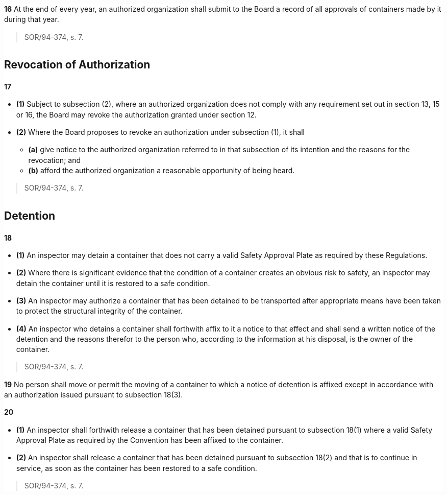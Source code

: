 

**16** At the end of every year, an authorized organization shall submit to the Board a record of all approvals of containers made by it during that year.
> SOR/94-374, s. 7.





## Revocation of Authorization


**17** 

- **(1)** Subject to subsection (2), where an authorized organization does not comply with any requirement set out in section 13, 15 or 16, the Board may revoke the authorization granted under section 12.

- **(2)** Where the Board proposes to revoke an authorization under subsection (1), it shall
	- **(a)** give notice to the authorized organization referred to in that subsection of its intention and the reasons for the revocation; and
	- **(b)** afford the authorized organization a reasonable opportunity of being heard.
> SOR/94-374, s. 7.





## Detention


**18** 

- **(1)** An inspector may detain a container that does not carry a valid Safety Approval Plate as required by these Regulations.

- **(2)** Where there is significant evidence that the condition of a container creates an obvious risk to safety, an inspector may detain the container until it is restored to a safe condition.

- **(3)** An inspector may authorize a container that has been detained to be transported after appropriate means have been taken to protect the structural integrity of the container.

- **(4)** An inspector who detains a container shall forthwith affix to it a notice to that effect and shall send a written notice of the detention and the reasons therefor to the person who, according to the information at his disposal, is the owner of the container.
> SOR/94-374, s. 7.




**19** No person shall move or permit the moving of a container to which a notice of detention is affixed except in accordance with an authorization issued pursuant to subsection 18(3).



**20** 

- **(1)** An inspector shall forthwith release a container that has been detained pursuant to subsection 18(1) where a valid Safety Approval Plate as required by the Convention has been affixed to the container.

- **(2)** An inspector shall release a container that has been detained pursuant to subsection 18(2) and that is to continue in service, as soon as the container has been restored to a safe condition.
> SOR/94-374, s. 7.

